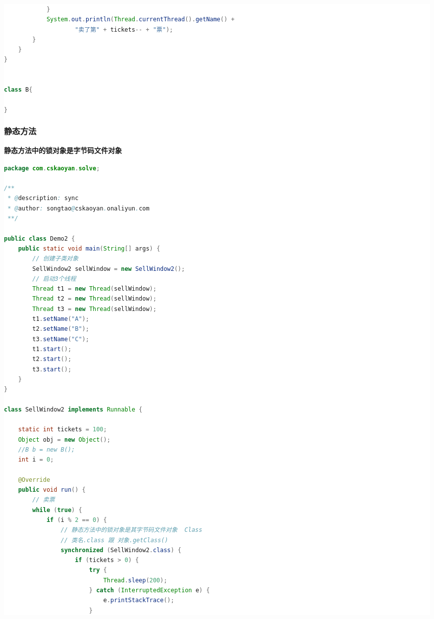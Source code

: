 ```java
            }
            System.out.println(Thread.currentThread().getName() +
                    "卖了第" + tickets-- + "票");
        }
    }
}


class B{

}
```



### 静态方法

**静态方法中的锁对象是字节码文件对象**

```java
package com.cskaoyan.solve;

/**
 * @description: sync
 * @author: songtao@cskaoyan.onaliyun.com
 **/

public class Demo2 {
    public static void main(String[] args) {
        // 创建子类对象
        SellWindow2 sellWindow = new SellWindow2();
        // 启动3个线程
        Thread t1 = new Thread(sellWindow);
        Thread t2 = new Thread(sellWindow);
        Thread t3 = new Thread(sellWindow);
        t1.setName("A");
        t2.setName("B");
        t3.setName("C");
        t1.start();
        t2.start();
        t3.start();
    }
}

class SellWindow2 implements Runnable {

    static int tickets = 100;
    Object obj = new Object();
    //B b = new B();
    int i = 0;

    @Override
    public void run() {
        // 卖票
        while (true) {
            if (i % 2 == 0) {
                // 静态方法中的锁对象是其字节码文件对象  Class
                // 类名.class 跟 对象.getClass()
                synchronized (SellWindow2.class) {
                    if (tickets > 0) {
                        try {
                            Thread.sleep(200);
                        } catch (InterruptedException e) {
                            e.printStackTrace();
                        }
```